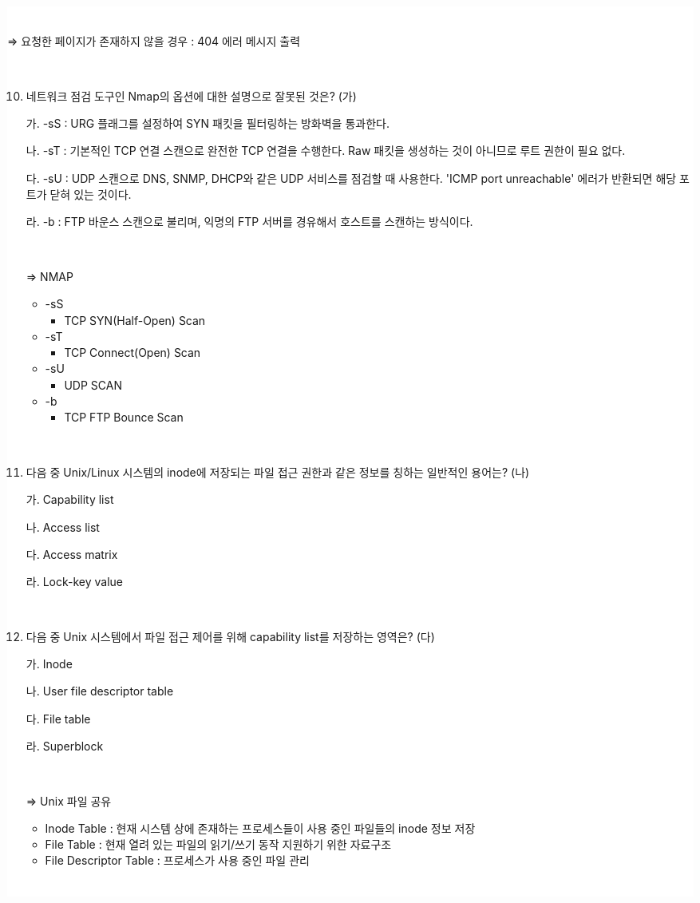    <br>

   ⇒ 요청한 페이지가 존재하지 않을 경우 : 404 에러 메시지 출력

<br>

10. 네트워크 점검 도구인 Nmap의 옵션에 대한 설명으로 잘못된 것은? (가)

    가. -sS : URG 플래그를 설정하여 SYN 패킷을 필터링하는 방화벽을 통과한다.

    나. -sT : 기본적인 TCP 연결 스캔으로 완전한 TCP 연결을 수행한다. Raw 패킷을 생성하는 것이 아니므로 루트 권한이 필요 없다.

    다. -sU : UDP 스캔으로 DNS, SNMP, DHCP와 같은 UDP 서비스를 점검할 때 사용한다. 'ICMP port unreachable' 에러가 반환되면 해당 포트가 닫혀 있는 것이다.

    라. -b : FTP 바운스 스캔으로 불리며, 익명의 FTP 서버를 경유해서 호스트를 스캔하는 방식이다.

    <br>

    ⇒ NMAP

    - -sS
      - TCP SYN(Half-Open) Scan
    - -sT
      - TCP Connect(Open) Scan
    - -sU
      - UDP SCAN
    - -b 
      - TCP FTP Bounce Scan

<br>

11. 다음 중 Unix/Linux 시스템의 inode에 저장되는 파일 접근 권한과 같은 정보를 칭하는 일반적인 용어는? (나)

    가. Capability list

    나. Access list

    다. Access matrix

    라. Lock-key value

<br>

12. 다음 중 Unix 시스템에서 파일 접근 제어를 위해 capability list를 저장하는 영역은? (다)

    가. Inode

    나. User file descriptor table

    다. File table

    라. Superblock

    <br>

    ⇒ Unix 파일 공유

    - Inode Table : 현재 시스템 상에 존재하는 프로세스들이 사용 중인 파일들의 inode 정보 저장
    - File Table : 현재 열려 있는 파일의 읽기/쓰기 동작 지원하기 위한 자료구조
    - File Descriptor Table : 프로세스가 사용 중인 파일 관리

<br>
